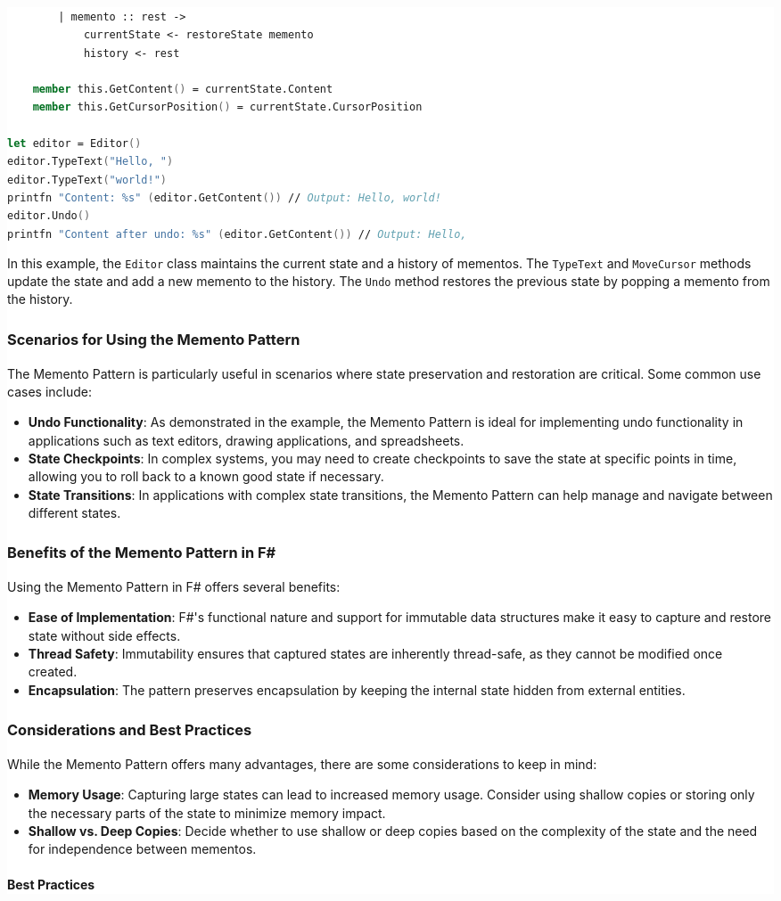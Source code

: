 ```fsharp
        | memento :: rest ->
            currentState <- restoreState memento
            history <- rest

    member this.GetContent() = currentState.Content
    member this.GetCursorPosition() = currentState.CursorPosition

let editor = Editor()
editor.TypeText("Hello, ")
editor.TypeText("world!")
printfn "Content: %s" (editor.GetContent()) // Output: Hello, world!
editor.Undo()
printfn "Content after undo: %s" (editor.GetContent()) // Output: Hello, 
```

In this example, the `Editor` class maintains the current state and a history of mementos. The `TypeText` and `MoveCursor` methods update the state and add a new memento to the history. The `Undo` method restores the previous state by popping a memento from the history.

### Scenarios for Using the Memento Pattern

The Memento Pattern is particularly useful in scenarios where state preservation and restoration are critical. Some common use cases include:

- **Undo Functionality**: As demonstrated in the example, the Memento Pattern is ideal for implementing undo functionality in applications such as text editors, drawing applications, and spreadsheets.
- **State Checkpoints**: In complex systems, you may need to create checkpoints to save the state at specific points in time, allowing you to roll back to a known good state if necessary.
- **State Transitions**: In applications with complex state transitions, the Memento Pattern can help manage and navigate between different states.

### Benefits of the Memento Pattern in F#

Using the Memento Pattern in F# offers several benefits:

- **Ease of Implementation**: F#'s functional nature and support for immutable data structures make it easy to capture and restore state without side effects.
- **Thread Safety**: Immutability ensures that captured states are inherently thread-safe, as they cannot be modified once created.
- **Encapsulation**: The pattern preserves encapsulation by keeping the internal state hidden from external entities.

### Considerations and Best Practices

While the Memento Pattern offers many advantages, there are some considerations to keep in mind:

- **Memory Usage**: Capturing large states can lead to increased memory usage. Consider using shallow copies or storing only the necessary parts of the state to minimize memory impact.
- **Shallow vs. Deep Copies**: Decide whether to use shallow or deep copies based on the complexity of the state and the need for independence between mementos.

#### Best Practices
